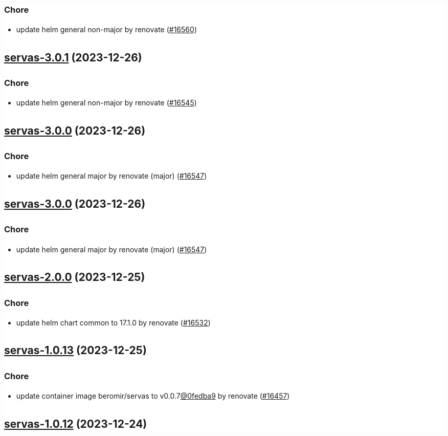 ### Chore

- update helm general non-major by renovate ([#16560](https://github.com/truecharts/charts/issues/16560))

## [servas-3.0.1](https://github.com/truecharts/charts/compare/servas-3.0.0...servas-3.0.1) (2023-12-26)

### Chore

- update helm general non-major by renovate ([#16545](https://github.com/truecharts/charts/issues/16545))

## [servas-3.0.0](https://github.com/truecharts/charts/compare/servas-2.0.0...servas-3.0.0) (2023-12-26)

### Chore

- update helm general major by renovate (major) ([#16547](https://github.com/truecharts/charts/issues/16547))

## [servas-3.0.0](https://github.com/truecharts/charts/compare/servas-2.0.0...servas-3.0.0) (2023-12-26)

### Chore

- update helm general major by renovate (major) ([#16547](https://github.com/truecharts/charts/issues/16547))

## [servas-2.0.0](https://github.com/truecharts/charts/compare/servas-1.0.13...servas-2.0.0) (2023-12-25)

### Chore

- update helm chart common to 17.1.0 by renovate ([#16532](https://github.com/truecharts/charts/issues/16532))

## [servas-1.0.13](https://github.com/truecharts/charts/compare/servas-1.0.12...servas-1.0.13) (2023-12-25)

### Chore

- update container image beromir/servas to v0.0.7[@0fedba9](https://github.com/0fedba9) by renovate ([#16457](https://github.com/truecharts/charts/issues/16457))

## [servas-1.0.12](https://github.com/truecharts/charts/compare/servas-1.0.11...servas-1.0.12) (2023-12-24)
